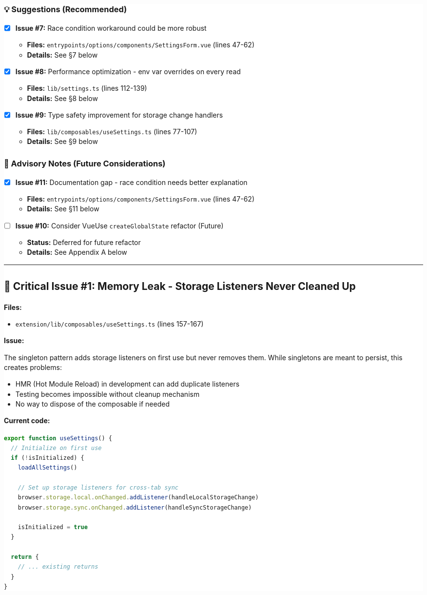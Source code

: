 ### 💡 Suggestions (Recommended)
- [x] **Issue #7:** Race condition workaround could be more robust
  - **Files:** `entrypoints/options/components/SettingsForm.vue` (lines 47-62)
  - **Details:** See §7 below

- [x] **Issue #8:** Performance optimization - env var overrides on every read
  - **Files:** `lib/settings.ts` (lines 112-139)
  - **Details:** See §8 below

- [x] **Issue #9:** Type safety improvement for storage change handlers
  - **Files:** `lib/composables/useSettings.ts` (lines 77-107)
  - **Details:** See §9 below

### 📝 Advisory Notes (Future Considerations)
- [x] **Issue #11:** Documentation gap - race condition needs better explanation
  - **Files:** `entrypoints/options/components/SettingsForm.vue` (lines 47-62)
  - **Details:** See §11 below

- [ ] **Issue #10:** Consider VueUse `createGlobalState` refactor (Future)
  - **Status:** Deferred for future refactor
  - **Details:** See Appendix A below

---

## 🔴 Critical Issue #1: Memory Leak - Storage Listeners Never Cleaned Up

**Files:**
- `extension/lib/composables/useSettings.ts` (lines 157-167)

**Issue:**

The singleton pattern adds storage listeners on first use but never removes them. While singletons are meant to persist, this creates problems:
- HMR (Hot Module Reload) in development can add duplicate listeners
- Testing becomes impossible without cleanup mechanism
- No way to dispose of the composable if needed

**Current code:**

```typescript
export function useSettings() {
  // Initialize on first use
  if (!isInitialized) {
    loadAllSettings()

    // Set up storage listeners for cross-tab sync
    browser.storage.local.onChanged.addListener(handleLocalStorageChange)
    browser.storage.sync.onChanged.addListener(handleSyncStorageChange)

    isInitialized = true
  }

  return {
    // ... existing returns
  }
}
```
